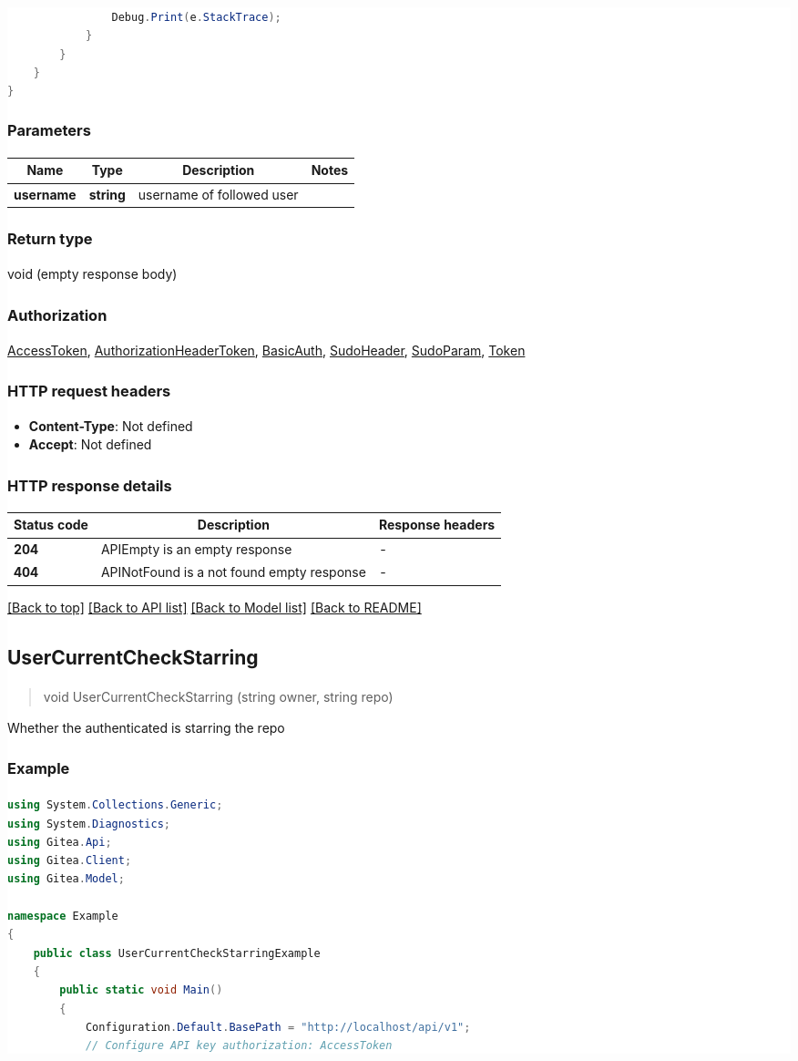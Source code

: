 ```csharp
                Debug.Print(e.StackTrace);
            }
        }
    }
}
```

### Parameters


Name | Type | Description  | Notes
------------- | ------------- | ------------- | -------------
 **username** | **string**| username of followed user | 

### Return type

void (empty response body)

### Authorization

[AccessToken](../README.md#AccessToken), [AuthorizationHeaderToken](../README.md#AuthorizationHeaderToken), [BasicAuth](../README.md#BasicAuth), [SudoHeader](../README.md#SudoHeader), [SudoParam](../README.md#SudoParam), [Token](../README.md#Token)

### HTTP request headers

- **Content-Type**: Not defined
- **Accept**: Not defined

### HTTP response details
| Status code | Description | Response headers |
|-------------|-------------|------------------|
| **204** | APIEmpty is an empty response |  -  |
| **404** | APINotFound is a not found empty response |  -  |

[[Back to top]](#)
[[Back to API list]](../README.md#documentation-for-api-endpoints)
[[Back to Model list]](../README.md#documentation-for-models)
[[Back to README]](../README.md)


## UserCurrentCheckStarring

> void UserCurrentCheckStarring (string owner, string repo)

Whether the authenticated is starring the repo

### Example

```csharp
using System.Collections.Generic;
using System.Diagnostics;
using Gitea.Api;
using Gitea.Client;
using Gitea.Model;

namespace Example
{
    public class UserCurrentCheckStarringExample
    {
        public static void Main()
        {
            Configuration.Default.BasePath = "http://localhost/api/v1";
            // Configure API key authorization: AccessToken
```
